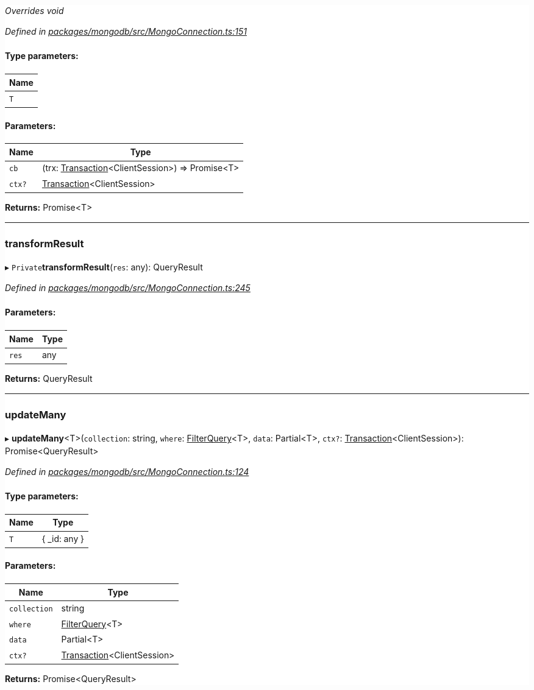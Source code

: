 *Overrides void*

*Defined in [packages/mongodb/src/MongoConnection.ts:151](https://github.com/mikro-orm/mikro-orm/blob/c7aaca40d/packages/mongodb/src/MongoConnection.ts#L151)*

#### Type parameters:

Name |
------ |
`T` |

#### Parameters:

Name | Type |
------ | ------ |
`cb` | (trx: [Transaction](../index.md#transaction)&#60;ClientSession>) => Promise&#60;T> |
`ctx?` | [Transaction](../index.md#transaction)&#60;ClientSession> |

**Returns:** Promise&#60;T>

___

### transformResult

▸ `Private`**transformResult**(`res`: any): QueryResult

*Defined in [packages/mongodb/src/MongoConnection.ts:245](https://github.com/mikro-orm/mikro-orm/blob/c7aaca40d/packages/mongodb/src/MongoConnection.ts#L245)*

#### Parameters:

Name | Type |
------ | ------ |
`res` | any |

**Returns:** QueryResult

___

### updateMany

▸ **updateMany**&#60;T>(`collection`: string, `where`: [FilterQuery](../index.md#filterquery)&#60;T>, `data`: Partial&#60;T>, `ctx?`: [Transaction](../index.md#transaction)&#60;ClientSession>): Promise&#60;QueryResult>

*Defined in [packages/mongodb/src/MongoConnection.ts:124](https://github.com/mikro-orm/mikro-orm/blob/c7aaca40d/packages/mongodb/src/MongoConnection.ts#L124)*

#### Type parameters:

Name | Type |
------ | ------ |
`T` | { _id: any  } |

#### Parameters:

Name | Type |
------ | ------ |
`collection` | string |
`where` | [FilterQuery](../index.md#filterquery)&#60;T> |
`data` | Partial&#60;T> |
`ctx?` | [Transaction](../index.md#transaction)&#60;ClientSession> |

**Returns:** Promise&#60;QueryResult>
